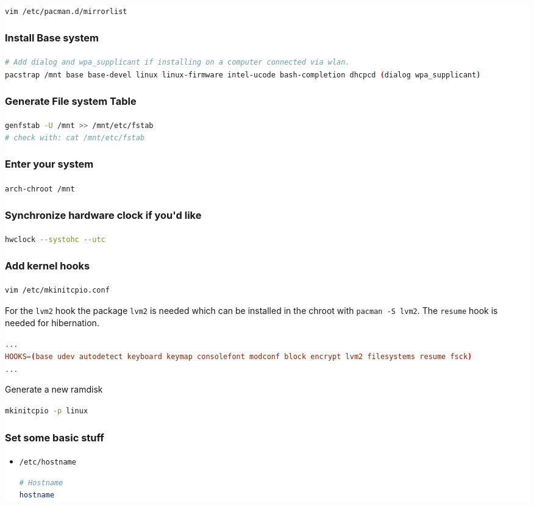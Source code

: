 ```sh
vim /etc/pacman.d/mirrorlist
```

### Install Base system

```sh
# Add dialog and wpa_supplicant if installing on a computer connected via wlan.
pacstrap /mnt base base-devel linux linux-firmware intel-ucode bash-completion dhcpcd (dialog wpa_supplicant)
```

### Generate File system Table

```sh
genfstab -U /mnt >> /mnt/etc/fstab
# check with: cat /mnt/etc/fstab
```

### Enter your system

```sh
arch-chroot /mnt
```

### Synchronize hardware clock if you'd like
```sh
hwclock --systohc --utc
```

### Add kernel hooks
```sh
vim /etc/mkinitcpio.conf
```

For the `lvm2` hook the package `lvm2` is needed which can be installed in
the chroot with `pacman -S lvm2`. The `resume` hook is needed for hibernation.

```conf
...
HOOKS=(base udev autodetect keyboard keymap consolefont modconf block encrypt lvm2 filesystems resume fsck)
...
```

Generate a new ramdisk

```sh
mkinitcpio -p linux
```


### Set some basic stuff

- `/etc/hostname`

  ```sh
  # Hostname
  hostname
  ```
